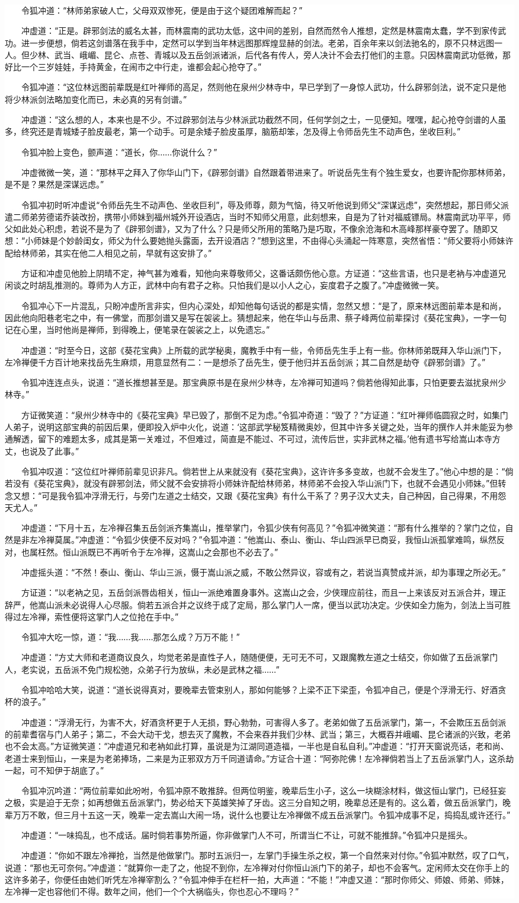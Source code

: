 　　令狐冲道：“林师弟家破人亡，父母双双惨死，便是由于这个疑团难解而起？”

　　冲虚道：“正是。辟邪剑法的威名太甚，而林震南的武功太低，这中间的差别，自然而然令人推想，定然是林震南太蠢，学不到家传武功。进一步便想，倘若这剑谱落在我手中，定然可以学到当年林远图那辉煌显赫的剑法。老弟，百余年来以剑法驰名的，原不只林远图一人。但少林、武当、峨嵋、昆仑、点苍、青城以及五岳剑派诸派，后代各有传人，旁人决计不会去打他们的主意。只因林震南武功低微，那好比一个三岁娃娃，手持黄金，在闹市之中行走，谁都会起心抢夺了。”

　　令狐冲道：“这位林远图前辈既是红叶禅师的高足，然则他在泉州少林寺中，早已学到了一身惊人武功，什么辟邪剑法，说不定只是他将少林派剑法略加变化而已，未必真的另有剑谱。”

　　冲虚道：“这么想的人，本来也是不少。不过辟邪剑法与少林派武功截然不同，任何学剑之士，一见便知。嘿嘿，起心抢夺剑谱的人虽多，终究还是青城矮子脸皮最老，第一个动手。可是余矮子脸皮虽厚，脑筋却笨，怎及得上令师岳先生不动声色，坐收巨利。”

　　令狐冲脸上变色，颤声道：“道长，你……你说什么？”

　　冲虚微微一笑，道：“那林平之拜入了你华山门下，《辟邪剑谱》自然跟着带进来了。听说岳先生有个独生爱女，也要许配你那林师弟，是不是？果然是深谋远虑。”

　　令狐冲初时听冲虚说“令师岳先生不动声色、坐收巨利”，辱及师尊，颇为气恼，待又听他说到师父“深谋远虑”，突然想起，那日师父派遣二师弟劳德诺乔装改扮，携带小师妹到福州城外开设酒店，当时不知师父用意，此刻想来，自是为了针对福威镖局。林震南武功平平，师父如此处心积虑，若说不是为了《辟邪剑谱》，又为了什么？只是师父所用的策略乃是巧取，不像余沧海和木高峰那样豪夺罢了。随即又想：“小师妹是个妙龄闺女，师父为什么要她抛头露面，去开设酒店？”想到这里，不由得心头涌起一阵寒意，突然省悟：“师父要将小师妹许配给林师弟，其实在他二人相见之前，早就有这安排了。”

　　方证和冲虚见他脸上阴晴不定，神气甚为难看，知他向来尊敬师父，这番话颇伤他心意。方证道：“这些言语，也只是老衲与冲虚道兄闲谈之时胡乱推测的。尊师为人方正，武林中向有君子之称。只怕我们是以小人之心，妄度君子之腹了。”冲虚微微一笑。

　　令狐冲心下一片混乱，只盼冲虚所言非实，但内心深处，却知他每句话说的都是实情，忽然又想：“是了，原来林远图前辈本是和尚，因此他向阳巷老宅之中，有一佛堂，而那剑谱又是写在袈裟上。猜想起来，他在华山与岳肃、蔡子峰两位前辈探讨《葵花宝典》，一字一句记在心里，当时他尚是禅师，到得晚上，便笔录在袈裟之上，以免遗忘。”

　　冲虚道：“时至今日，这部《葵花宝典》上所载的武学秘奥，魔教手中有一些，令师岳先生手上有一些。你林师弟既拜入华山派门下，左冷禅便千方百计地来找岳先生麻烦，用意显然有二：一是想杀了岳先生，便于他归并五岳剑派；其二自然是劫夺《辟邪剑谱》了。”

　　令狐冲连连点头，说道：“道长推想甚至是。那宝典原书是在泉州少林寺，左冷禅可知道吗？倘若他得知此事，只怕更要去滋扰泉州少林寺。”

　　方证微笑道：“泉州少林寺中的《葵花宝典》早已毁了，那倒不足为虑。”令狐冲奇道：“毁了？”方证道：“红叶禅师临圆寂之时，如集门人弟子，说明这部宝典的前因后果，便即投入炉中火化，说道：‘这部武学秘笈精微奥妙，但其中许多关键之处，当年的撰作人并未能妥为参通解透，留下的难题太多，成其是第一关难过，不但难过，简直是不能过、不可过，流传后世，实非武林之福。’他有遗书写给嵩山本寺方丈，也说及了此事。”

　　令狐冲叹道：“这位红叶禅师前辈见识非凡。倘若世上从来就没有《葵花宝典》，这许许多多变故，也就不会发生了。”他心中想的是：“倘若没有《葵花宝典》，就没有辟邪剑法，师父就不会安排将小师妹许配给林师弟，林师弟不会投入华山派门下，也就不会遇见小师妹。”但转念又想：“可是我令狐冲浮滑无行，与旁门左道之士结交，又跟《葵花宝典》有什么干系了？男子汉大丈夫，自己种因，自己得果，不用怨天尤人。”

　　冲虚道：“下月十五，左冷禅召集五岳剑派齐集嵩山，推举掌门，令狐少侠有何高见？”令狐冲微笑道：“那有什么推举的？掌门之位，自然是非左冷禅莫属。”冲虚道：“令狐少侠便不反对吗？”令狐冲道：“他嵩山、泰山、衡山、华山四派早已商妥，我恒山派孤掌难鸣，纵然反对，也属枉然。恒山派既已不再听令于左冷禅，这嵩山之会那也不必去了。”

　　冲虚摇头道：“不然！泰山、衡山、华山三派，慑于嵩山派之威，不敢公然异议，容或有之，若说当真赞成并派，却为事理之所必无。”

　　方证道：“以老衲之见，五岳剑派唇齿相关，恒山一派绝难置身事外。这嵩山之会，少侠理应前往，而且一上来该反对五派合并，理正辞严，他嵩山派未必说得人心尽服。倘若五派合并之议终于成了定局，那么掌门人一席，便当以武功决定。少侠如全力施为，剑法上当可胜得过左冷禅，索性便将这掌门人之位抢在手中。”

　　令狐冲大吃一惊，道：“我……我……那怎么成？万万不能！”

　　冲虚道：“方丈大师和老道商议良久，均觉老弟是直性子人，随随便便，无可无不可，又跟魔教左道之士结交，你如做了五岳派掌门人，老实说，五岳派不免门规松弛，众弟子行为放纵，未必是武林之福……”

　　令狐冲哈哈大笑，说道：“道长说得真对，要晚辈去管束别人，那如何能够？上梁不正下梁歪，令狐冲自己，便是个浮滑无行、好酒贪杯的浪子。”

　　冲虚道：“浮滑无行，为害不大，好酒贪杯更于人无损，野心勃勃，可害得人多了。老弟如做了五岳派掌门，第一，不会欺压五岳剑派的前辈耆宿与门人弟子；第二，不会大动干戈，想去灭了魔教，不会来吞并我们少林、武当；第三，大概吞并峨嵋、昆仑诸派的兴致，老弟也不会太高。”方证微笑道：“冲虚道兄和老衲如此打算，虽说是为江湖同道造福，一半也是自私自利。”冲虚道：“打开天窗说亮话，老和尚、老道士来到恒山，一来是为老弟捧场，二来是为正邪双方万千同道请命。”方证合十道：“阿弥陀佛！左冷禅倘若当上了五岳派掌门人，这杀劫一起，可不知伊于胡底了。”

　　令狐冲沉吟道：“两位前辈如此吩咐，令狐冲原不敢推辞。但两位明鉴，晚辈后生小子，这么一块糊涂材料，做这恒山掌门，已经狂妄之极，实是迫于无奈；如再想做五岳派掌门，势必给天下英雄笑掉了牙齿。这三分自知之明，晚辈总还是有的。这么着，做五岳派掌门，晚辈万万不敢，但三月十五这一天，晚辈一定去嵩山大闹一场，说什么也要让左冷禅做不成五岳派掌门。令狐冲成事不足，捣捣乱或许还行。”

　　冲虚道：“一味捣乱，也不成话。届时倘若事势所逼，你非做掌门人不可，所谓当仁不让，可就不能推辞。”令狐冲只是摇头。

　　冲虚道：“你如不跟左冷禅抢，当然是他做掌门。那时五派归一，左掌门手操生杀之权，第一个自然来对付你。”令狐冲默然，叹了口气，说道：“那也无可奈何。”冲虚道：“就算你一走了之，他捉不到你，左冷禅对付你恒山派门下的弟子，却也不会客气。定闲师太交在你手上的这许多弟子，你便任由她们听凭左冷禅宰割么？”令狐冲伸手在栏杆一拍，大声道：“不能！”冲虚又道：“那时你师父、师娘、师弟、师妹，左冷禅一定也容他们不得。数年之间，他们一个个大祸临头，你也忍心不理吗？”
